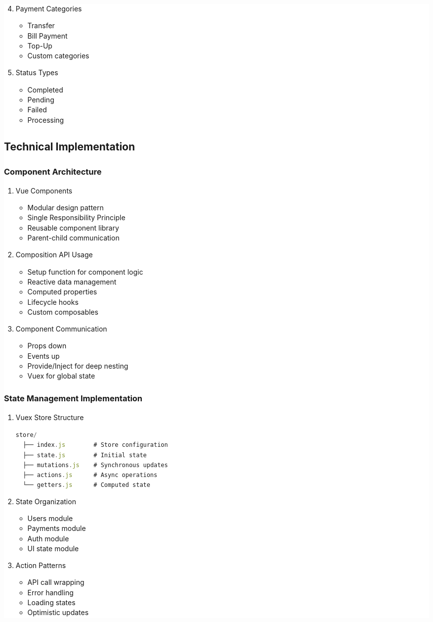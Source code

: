 4. Payment Categories
   - Transfer
   - Bill Payment
   - Top-Up
   - Custom categories

5. Status Types
   - Completed
   - Pending
   - Failed
   - Processing

## Technical Implementation
### Component Architecture
1. Vue Components
   - Modular design pattern
   - Single Responsibility Principle
   - Reusable component library
   - Parent-child communication

2. Composition API Usage
   - Setup function for component logic
   - Reactive data management
   - Computed properties
   - Lifecycle hooks
   - Custom composables

3. Component Communication
   - Props down
   - Events up
   - Provide/Inject for deep nesting
   - Vuex for global state

### State Management Implementation
1. Vuex Store Structure
   ```js
   store/
     ├── index.js        # Store configuration
     ├── state.js        # Initial state
     ├── mutations.js    # Synchronous updates
     ├── actions.js      # Async operations
     └── getters.js      # Computed state
   ```

2. State Organization
   - Users module
   - Payments module
   - Auth module
   - UI state module

3. Action Patterns
   - API call wrapping
   - Error handling
   - Loading states
   - Optimistic updates
